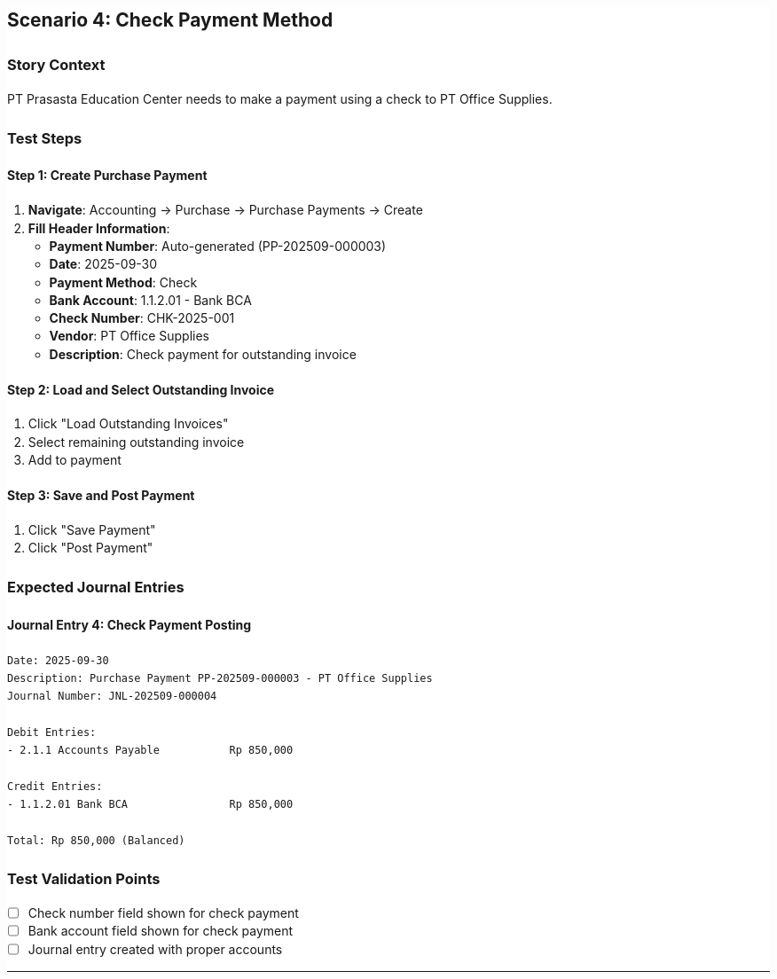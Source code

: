 
## Scenario 4: Check Payment Method

### Story Context

PT Prasasta Education Center needs to make a payment using a check to PT Office Supplies.

### Test Steps

#### Step 1: Create Purchase Payment

1. **Navigate**: Accounting → Purchase → Purchase Payments → Create
2. **Fill Header Information**:
    - **Payment Number**: Auto-generated (PP-202509-000003)
    - **Date**: 2025-09-30
    - **Payment Method**: Check
    - **Bank Account**: 1.1.2.01 - Bank BCA
    - **Check Number**: CHK-2025-001
    - **Vendor**: PT Office Supplies
    - **Description**: Check payment for outstanding invoice

#### Step 2: Load and Select Outstanding Invoice

1. Click "Load Outstanding Invoices"
2. Select remaining outstanding invoice
3. Add to payment

#### Step 3: Save and Post Payment

1. Click "Save Payment"
2. Click "Post Payment"

### Expected Journal Entries

#### Journal Entry 4: Check Payment Posting

```
Date: 2025-09-30
Description: Purchase Payment PP-202509-000003 - PT Office Supplies
Journal Number: JNL-202509-000004

Debit Entries:
- 2.1.1 Accounts Payable           Rp 850,000

Credit Entries:
- 1.1.2.01 Bank BCA                Rp 850,000

Total: Rp 850,000 (Balanced)
```

### Test Validation Points

-   [ ] Check number field shown for check payment
-   [ ] Bank account field shown for check payment
-   [ ] Journal entry created with proper accounts

---